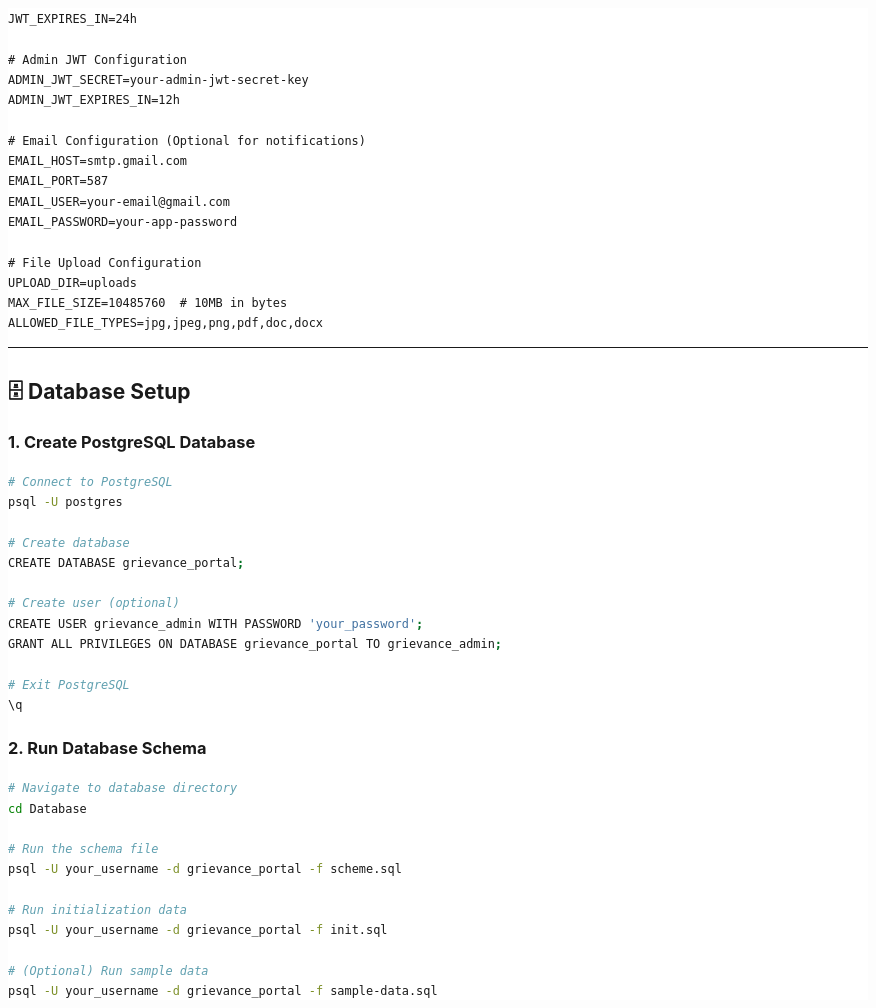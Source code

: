 ```env
JWT_EXPIRES_IN=24h

# Admin JWT Configuration
ADMIN_JWT_SECRET=your-admin-jwt-secret-key
ADMIN_JWT_EXPIRES_IN=12h

# Email Configuration (Optional for notifications)
EMAIL_HOST=smtp.gmail.com
EMAIL_PORT=587
EMAIL_USER=your-email@gmail.com
EMAIL_PASSWORD=your-app-password

# File Upload Configuration
UPLOAD_DIR=uploads
MAX_FILE_SIZE=10485760  # 10MB in bytes
ALLOWED_FILE_TYPES=jpg,jpeg,png,pdf,doc,docx
```

---

## 🗄️ Database Setup

### 1. Create PostgreSQL Database
```bash
# Connect to PostgreSQL
psql -U postgres

# Create database
CREATE DATABASE grievance_portal;

# Create user (optional)
CREATE USER grievance_admin WITH PASSWORD 'your_password';
GRANT ALL PRIVILEGES ON DATABASE grievance_portal TO grievance_admin;

# Exit PostgreSQL
\q
```

### 2. Run Database Schema
```bash
# Navigate to database directory
cd Database

# Run the schema file
psql -U your_username -d grievance_portal -f scheme.sql

# Run initialization data
psql -U your_username -d grievance_portal -f init.sql

# (Optional) Run sample data
psql -U your_username -d grievance_portal -f sample-data.sql
```
